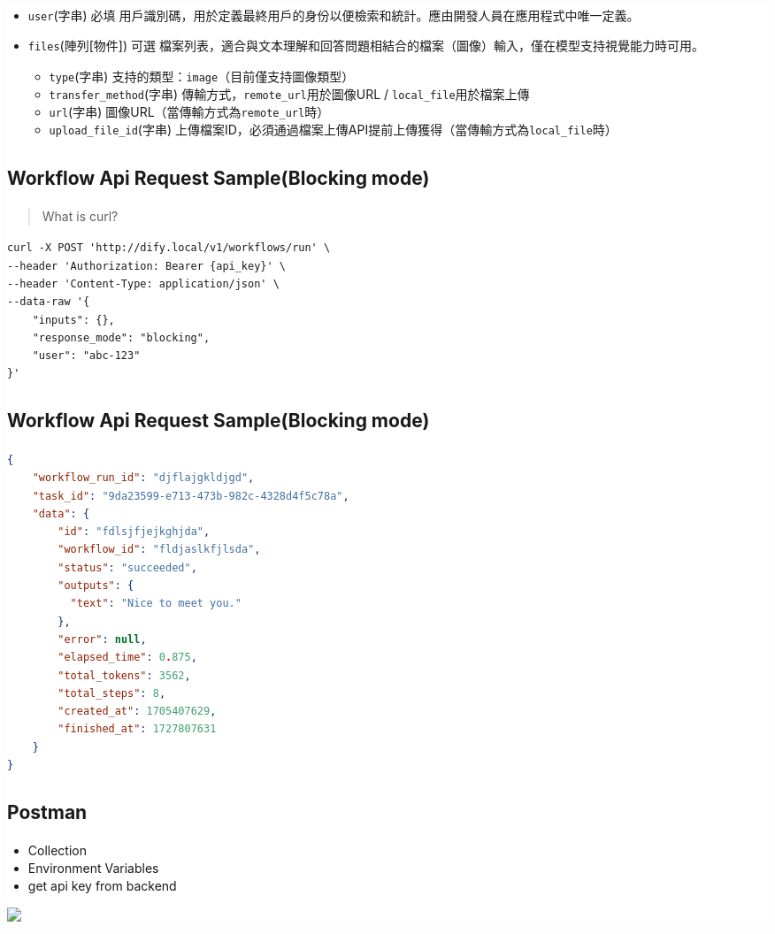 - `user`(字串) 必填 用戶識別碼，用於定義最終用戶的身份以便檢索和統計。應由開發人員在應用程式中唯一定義。

- `files`(陣列[物件]) 可選 檔案列表，適合與文本理解和回答問題相結合的檔案（圖像）輸入，僅在模型支持視覺能力時可用。
  - `type`(字串) 支持的類型：`image`（目前僅支持圖像類型）
  - `transfer_method`(字串) 傳輸方式，`remote_url`用於圖像URL / `local_file`用於檔案上傳
  - `url`(字串) 圖像URL（當傳輸方式為`remote_url`時）
  - `upload_file_id`(字串) 上傳檔案ID，必須通過檔案上傳API提前上傳獲得（當傳輸方式為`local_file`時）

## Workflow Api Request Sample(Blocking mode)
> What is curl?
```
curl -X POST 'http://dify.local/v1/workflows/run' \
--header 'Authorization: Bearer {api_key}' \
--header 'Content-Type: application/json' \
--data-raw '{
    "inputs": {},
    "response_mode": "blocking",
    "user": "abc-123"
}'
```

## Workflow Api Request Sample(Blocking mode)

```json
{
    "workflow_run_id": "djflajgkldjgd",
    "task_id": "9da23599-e713-473b-982c-4328d4f5c78a",
    "data": {
        "id": "fdlsjfjejkghjda",
        "workflow_id": "fldjaslkfjlsda",
        "status": "succeeded",
        "outputs": {
          "text": "Nice to meet you."
        },
        "error": null,
        "elapsed_time": 0.875,
        "total_tokens": 3562,
        "total_steps": 8,
        "created_at": 1705407629,
        "finished_at": 1727807631
    }
}
```

## Postman
- Collection
- Environment Variables
- get api key from backend

![](/dify/postman-dify-sample.png)
